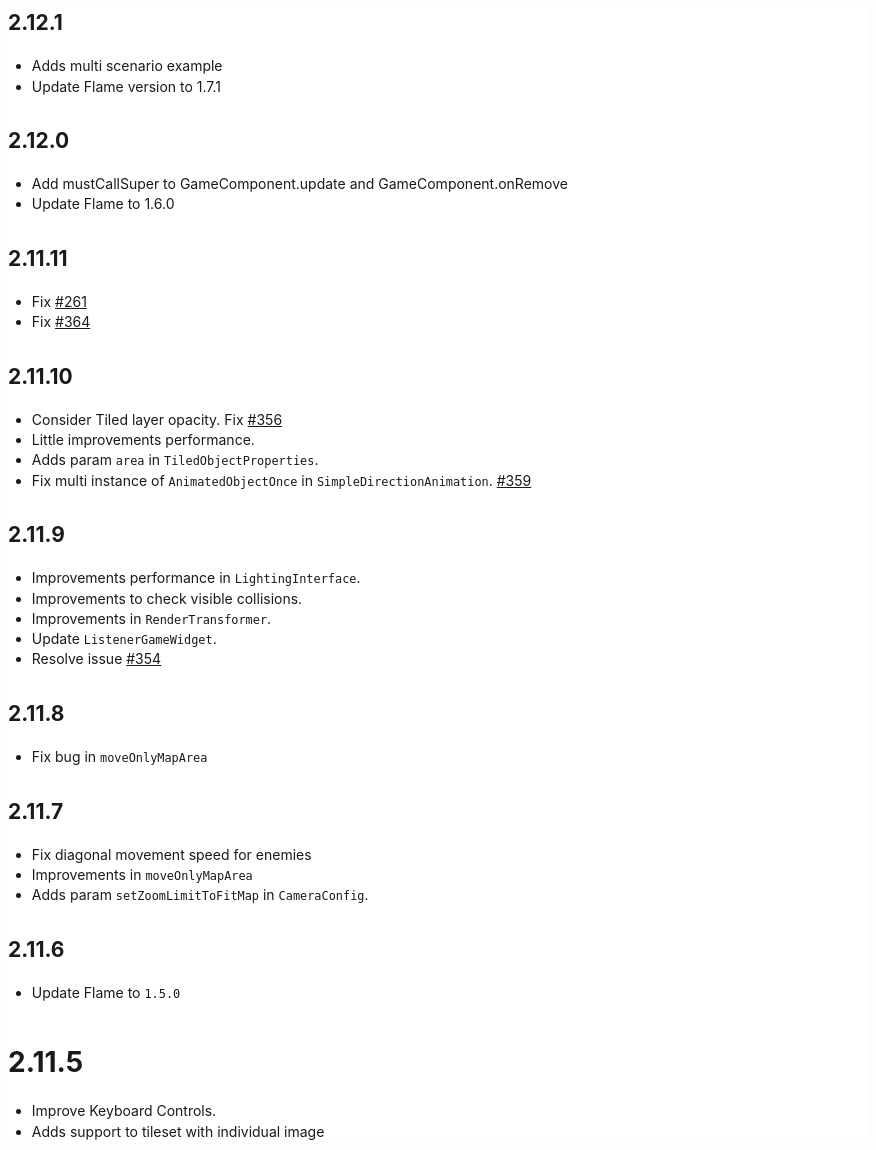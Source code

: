 ## 2.12.1

- Adds multi scenario example
- Update Flame version to 1.7.1

## 2.12.0

- Add mustCallSuper to GameComponent.update and GameComponent.onRemove
- Update Flame to 1.6.0

## 2.11.11

- Fix [#261](https://github.com/RafaelBarbosatec/bonfire/issues/261)
- Fix [#364](https://github.com/RafaelBarbosatec/bonfire/issues/364)

## 2.11.10

- Consider Tiled layer opacity. Fix [#356](https://github.com/RafaelBarbosatec/bonfire/issues/356)
- Little improvements performance.
- Adds param `area` in `TiledObjectProperties`.
- Fix multi instance of `AnimatedObjectOnce` in `SimpleDirectionAnimation`. [#359](https://github.com/RafaelBarbosatec/bonfire/issues/359)

## 2.11.9

- Improvements performance in `LightingInterface`.
- Improvements to check visible collisions.
- Improvements in `RenderTransformer`.
- Update `ListenerGameWidget`.
- Resolve issue [#354](https://github.com/RafaelBarbosatec/bonfire/issues/354)

## 2.11.8

- Fix bug in `moveOnlyMapArea`

## 2.11.7

- Fix diagonal movement speed for enemies
- Improvements in `moveOnlyMapArea`
- Adds param `setZoomLimitToFitMap` in `CameraConfig`.

## 2.11.6

- Update Flame to `1.5.0`

# 2.11.5
- Improve Keyboard Controls.
- Adds support to tileset with individual image
